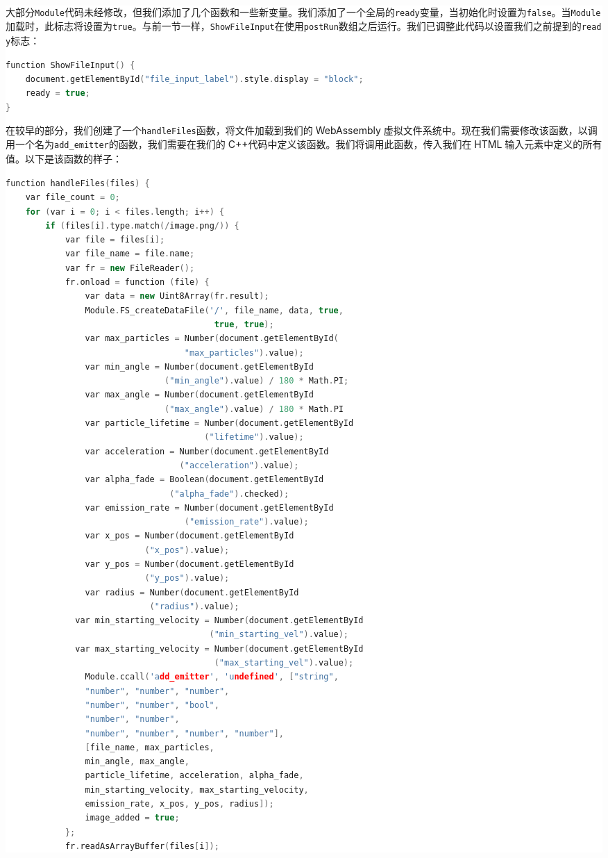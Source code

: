 
大部分`Module`代码未经修改，但我们添加了几个函数和一些新变量。我们添加了一个全局的`ready`变量，当初始化时设置为`false`。当`Module`加载时，此标志将设置为`true`。与前一节一样，`ShowFileInput`在使用`postRun`数组之后运行。我们已调整此代码以设置我们之前提到的`ready`标志：

```cpp
function ShowFileInput() {
    document.getElementById("file_input_label").style.display = "block";
    ready = true;
}
```

在较早的部分，我们创建了一个`handleFiles`函数，将文件加载到我们的 WebAssembly 虚拟文件系统中。现在我们需要修改该函数，以调用一个名为`add_emitter`的函数，我们需要在我们的 C++代码中定义该函数。我们将调用此函数，传入我们在 HTML 输入元素中定义的所有值。以下是该函数的样子：

```cpp
function handleFiles(files) {
    var file_count = 0;
    for (var i = 0; i < files.length; i++) {
        if (files[i].type.match(/image.png/)) {
            var file = files[i];
            var file_name = file.name;
            var fr = new FileReader();
            fr.onload = function (file) {
                var data = new Uint8Array(fr.result);
                Module.FS_createDataFile('/', file_name, data, true, 
                                          true, true);
                var max_particles = Number(document.getElementById( 
                                    "max_particles").value);
                var min_angle = Number(document.getElementById         
                                ("min_angle").value) / 180 * Math.PI;
                var max_angle = Number(document.getElementById         
                                ("max_angle").value) / 180 * Math.PI
                var particle_lifetime = Number(document.getElementById                                         
                                        ("lifetime").value);
                var acceleration = Number(document.getElementById 
                                   ("acceleration").value);
                var alpha_fade = Boolean(document.getElementById 
                                 ("alpha_fade").checked);
                var emission_rate = Number(document.getElementById 
                                    ("emission_rate").value);
                var x_pos = Number(document.getElementById 
                            ("x_pos").value);
                var y_pos = Number(document.getElementById    
                            ("y_pos").value);
                var radius = Number(document.getElementById 
                             ("radius").value);
              var min_starting_velocity = Number(document.getElementById 
                                         ("min_starting_vel").value);
              var max_starting_velocity = Number(document.getElementById                                                        
                                          ("max_starting_vel").value);
                Module.ccall('add_emitter', 'undefined', ["string", 
                "number", "number", "number",
                "number", "number", "bool",
                "number", "number",
                "number", "number", "number", "number"],
                [file_name, max_particles,
                min_angle, max_angle,
                particle_lifetime, acceleration, alpha_fade,                                                      
                min_starting_velocity, max_starting_velocity,
                emission_rate, x_pos, y_pos, radius]);
                image_added = true;
            };
            fr.readAsArrayBuffer(files[i]);
```